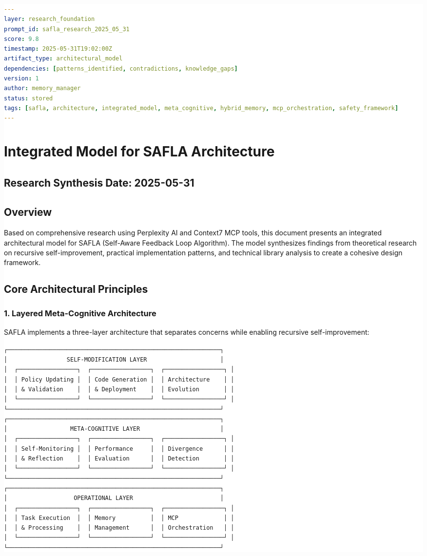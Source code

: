 ```yaml
---
layer: research_foundation
prompt_id: safla_research_2025_05_31
score: 9.8
timestamp: 2025-05-31T19:02:00Z
artifact_type: architectural_model
dependencies: [patterns_identified, contradictions, knowledge_gaps]
version: 1
author: memory_manager
status: stored
tags: [safla, architecture, integrated_model, meta_cognitive, hybrid_memory, mcp_orchestration, safety_framework]
---
```


# Integrated Model for SAFLA Architecture

## Research Synthesis Date: 2025-05-31

## Overview

Based on comprehensive research using Perplexity AI and Context7 MCP tools, this document presents an integrated architectural model for SAFLA (Self-Aware Feedback Loop Algorithm). The model synthesizes findings from theoretical research on recursive self-improvement, practical implementation patterns, and technical library analysis to create a cohesive design framework.

## Core Architectural Principles

### 1. Layered Meta-Cognitive Architecture

SAFLA implements a three-layer architecture that separates concerns while enabling recursive self-improvement:

```
┌─────────────────────────────────────────────────────────────┐
│                 SELF-MODIFICATION LAYER                     │
│  ┌─────────────────┐  ┌─────────────────┐  ┌─────────────────┐ │
│  │ Policy Updating │  │ Code Generation │  │ Architecture    │ │
│  │ & Validation    │  │ & Deployment    │  │ Evolution       │ │
│  └─────────────────┘  └─────────────────┘  └─────────────────┘ │
└─────────────────────────────────────────────────────────────┘
┌─────────────────────────────────────────────────────────────┐
│                  META-COGNITIVE LAYER                       │
│  ┌─────────────────┐  ┌─────────────────┐  ┌─────────────────┐ │
│  │ Self-Monitoring │  │ Performance     │  │ Divergence      │ │
│  │ & Reflection    │  │ Evaluation      │  │ Detection       │ │
│  └─────────────────┘  └─────────────────┘  └─────────────────┘ │
└─────────────────────────────────────────────────────────────┘
┌─────────────────────────────────────────────────────────────┐
│                   OPERATIONAL LAYER                         │
│  ┌─────────────────┐  ┌─────────────────┐  ┌─────────────────┐ │
│  │ Task Execution  │  │ Memory          │  │ MCP             │ │
│  │ & Processing    │  │ Management      │  │ Orchestration   │ │
│  └─────────────────┘  └─────────────────┘  └─────────────────┘ │
└─────────────────────────────────────────────────────────────┘
```
